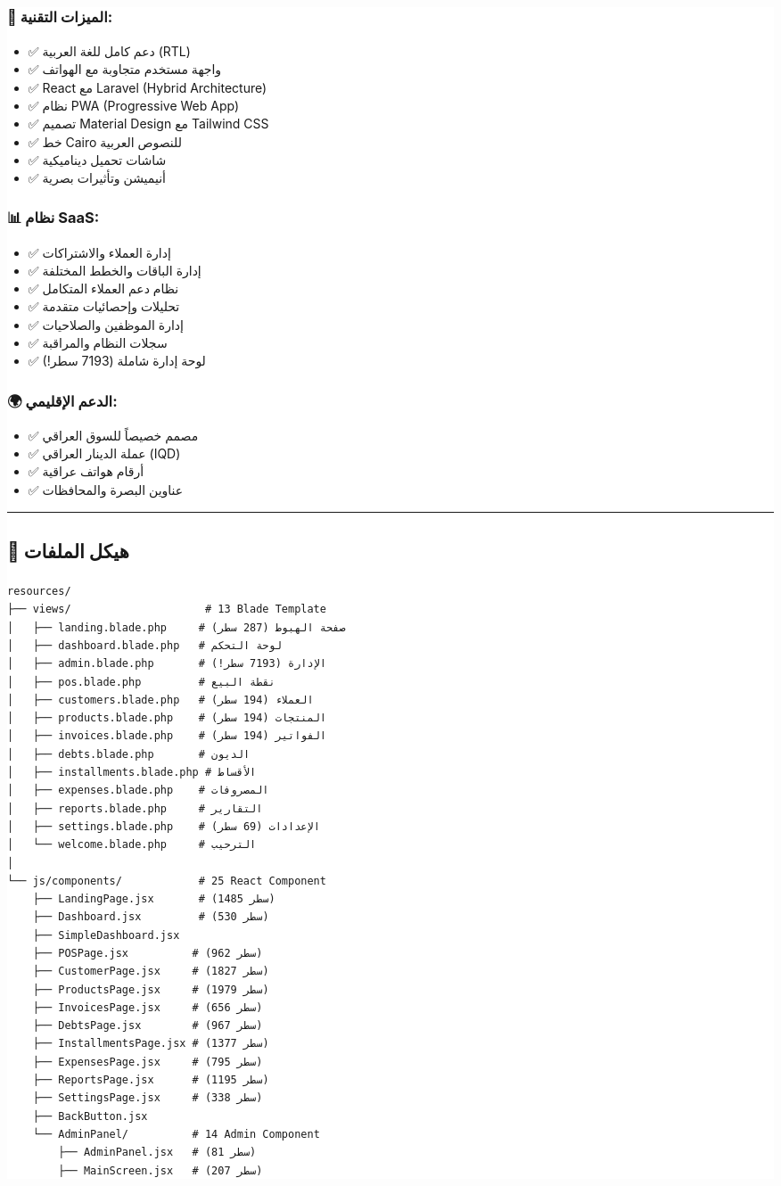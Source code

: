 ### 🔧 **الميزات التقنية:**
- ✅ دعم كامل للغة العربية (RTL)
- ✅ واجهة مستخدم متجاوبة مع الهواتف
- ✅ React مع Laravel (Hybrid Architecture)
- ✅ نظام PWA (Progressive Web App)
- ✅ تصميم Material Design مع Tailwind CSS
- ✅ خط Cairo للنصوص العربية
- ✅ شاشات تحميل ديناميكية
- ✅ أنيميشن وتأثيرات بصرية

### 📊 **نظام SaaS:**
- ✅ إدارة العملاء والاشتراكات
- ✅ إدارة الباقات والخطط المختلفة
- ✅ نظام دعم العملاء المتكامل
- ✅ تحليلات وإحصائيات متقدمة
- ✅ إدارة الموظفين والصلاحيات
- ✅ سجلات النظام والمراقبة
- ✅ لوحة إدارة شاملة (7193 سطر!)

### 🌍 **الدعم الإقليمي:**
- ✅ مصمم خصيصاً للسوق العراقي
- ✅ عملة الدينار العراقي (IQD)
- ✅ أرقام هواتف عراقية
- ✅ عناوين البصرة والمحافظات

---

## 📁 **هيكل الملفات**

```
resources/
├── views/                     # 13 Blade Template
│   ├── landing.blade.php     # صفحة الهبوط (287 سطر)
│   ├── dashboard.blade.php   # لوحة التحكم
│   ├── admin.blade.php       # الإدارة (7193 سطر!)
│   ├── pos.blade.php         # نقطة البيع
│   ├── customers.blade.php   # العملاء (194 سطر)
│   ├── products.blade.php    # المنتجات (194 سطر)
│   ├── invoices.blade.php    # الفواتير (194 سطر)
│   ├── debts.blade.php       # الديون
│   ├── installments.blade.php # الأقساط
│   ├── expenses.blade.php    # المصروفات
│   ├── reports.blade.php     # التقارير
│   ├── settings.blade.php    # الإعدادات (69 سطر)
│   └── welcome.blade.php     # الترحيب
│
└── js/components/            # 25 React Component
    ├── LandingPage.jsx       # (1485 سطر)
    ├── Dashboard.jsx         # (530 سطر)
    ├── SimpleDashboard.jsx   
    ├── POSPage.jsx          # (962 سطر)
    ├── CustomerPage.jsx     # (1827 سطر)
    ├── ProductsPage.jsx     # (1979 سطر)
    ├── InvoicesPage.jsx     # (656 سطر)
    ├── DebtsPage.jsx        # (967 سطر)
    ├── InstallmentsPage.jsx # (1377 سطر)
    ├── ExpensesPage.jsx     # (795 سطر)
    ├── ReportsPage.jsx      # (1195 سطر)
    ├── SettingsPage.jsx     # (338 سطر)
    ├── BackButton.jsx       
    └── AdminPanel/          # 14 Admin Component
        ├── AdminPanel.jsx   # (81 سطر)
        ├── MainScreen.jsx   # (207 سطر)
```